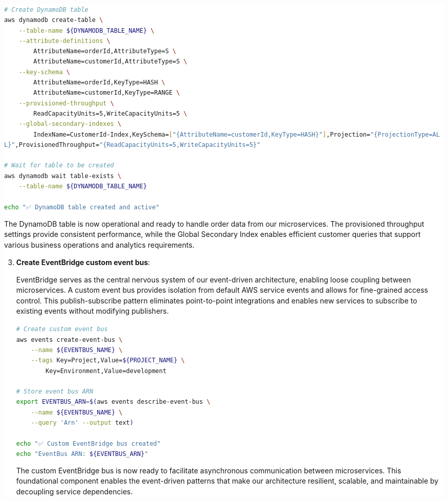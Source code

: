    ```bash
   # Create DynamoDB table
   aws dynamodb create-table \
       --table-name ${DYNAMODB_TABLE_NAME} \
       --attribute-definitions \
           AttributeName=orderId,AttributeType=S \
           AttributeName=customerId,AttributeType=S \
       --key-schema \
           AttributeName=orderId,KeyType=HASH \
           AttributeName=customerId,KeyType=RANGE \
       --provisioned-throughput \
           ReadCapacityUnits=5,WriteCapacityUnits=5 \
       --global-secondary-indexes \
           IndexName=CustomerId-Index,KeySchema=["{AttributeName=customerId,KeyType=HASH}"],Projection="{ProjectionType=ALL}",ProvisionedThroughput="{ReadCapacityUnits=5,WriteCapacityUnits=5}"
   
   # Wait for table to be created
   aws dynamodb wait table-exists \
       --table-name ${DYNAMODB_TABLE_NAME}
   
   echo "✅ DynamoDB table created and active"
   ```

   The DynamoDB table is now operational and ready to handle order data from our microservices. The provisioned throughput settings provide consistent performance, while the Global Secondary Index enables efficient customer queries that support various business operations and analytics requirements.

3. **Create EventBridge custom event bus**:

   EventBridge serves as the central nervous system of our event-driven architecture, enabling loose coupling between microservices. A custom event bus provides isolation from default AWS service events and allows for fine-grained access control. This publish-subscribe pattern eliminates point-to-point integrations and enables new services to subscribe to existing events without modifying publishers.

   ```bash
   # Create custom event bus
   aws events create-event-bus \
       --name ${EVENTBUS_NAME} \
       --tags Key=Project,Value=${PROJECT_NAME} \
           Key=Environment,Value=development
   
   # Store event bus ARN
   export EVENTBUS_ARN=$(aws events describe-event-bus \
       --name ${EVENTBUS_NAME} \
       --query 'Arn' --output text)
   
   echo "✅ Custom EventBridge bus created"
   echo "EventBus ARN: ${EVENTBUS_ARN}"
   ```

   The custom EventBridge bus is now ready to facilitate asynchronous communication between microservices. This foundational component enables the event-driven patterns that make our architecture resilient, scalable, and maintainable by decoupling service dependencies.
